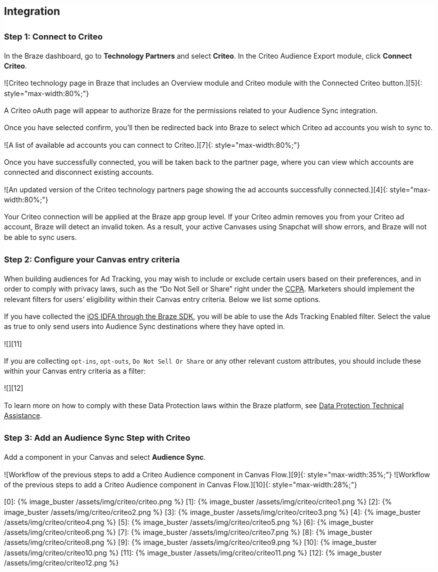 ## Integration 

### Step 1: Connect to Criteo

In the Braze dashboard, go to **Technology Partners** and select **Criteo**. In the Criteo Audience Export module, click **Connect Criteo**.

![Criteo technology page in Braze that includes an Overview module and Criteo module with the Connected Criteo button.][5]{: style="max-width:80%;"}

A Criteo oAuth page will appear to authorize Braze for the permissions related to your Audience Sync integration.

Once you have selected confirm, you’ll then be redirected back into Braze to select which Criteo ad accounts you wish to sync to. 

![A list of available ad accounts you can connect to Criteo.][7]{: style="max-width:80%;"}

Once you have successfully connected, you will be taken back to the partner page, where you can view which accounts are connected and disconnect existing accounts.

![An updated version of the Criteo technology partners page showing the ad accounts successfully connected.][4]{: style="max-width:80%;"}

Your Criteo connection will be applied at the Braze app group level. If your Criteo admin removes you from your Criteo ad account, Braze will detect an invalid token. As a result, your active Canvases using Snapchat will show errors, and Braze will not be able to sync users.

### Step 2: Configure your Canvas entry criteria

When building audiences for Ad Tracking, you may wish to include or exclude certain users based on their preferences, and in order to comply with privacy laws, such as the “Do Not Sell or Share” right under the [CCPA](https://oag.ca.gov/privacy/ccpa). Marketers should implement the relevant filters for users’ eligibility within their Canvas entry criteria. Below we list some options.

If you have collected the [iOS IDFA through the Braze SDK]({{site.baseurl}}/developer_guide/platform_integration_guides/swift/initial_sdk_setup/other_sdk_customizations/#optional-idfa-collection), you will be able to use the Ads Tracking Enabled filter. Select the value as true to only send users into Audience Sync destinations where they have opted in.

![][11]

If you are collecting `opt-ins`, `opt-outs`, `Do Not Sell Or Share` or any other relevant custom attributes, you should include these within your Canvas entry criteria as a filter:

![][12]

To learn more on how to comply with these Data Protection laws within the Braze platform, see [Data Protection Technical Assistance]({{site.baseurl}}/dp-technical-assistance/).

### Step 3: Add an Audience Sync Step with Criteo

Add a component in your Canvas and select **Audience Sync**.

![Workflow of the previous steps to add a Criteo Audience component in Canvas Flow.][9]{: style="max-width:35%;"} ![Workflow of the previous steps to add a Criteo Audience component in Canvas Flow.][10]{: style="max-width:28%;"}


[0]: {% image_buster /assets/img/criteo/criteo.png %}
[1]: {% image_buster /assets/img/criteo/criteo1.png %}
[2]: {% image_buster /assets/img/criteo/criteo2.png %}
[3]: {% image_buster /assets/img/criteo/criteo3.png %}
[4]: {% image_buster /assets/img/criteo/criteo4.png %}
[5]: {% image_buster /assets/img/criteo/criteo5.png %}
[6]: {% image_buster /assets/img/criteo/criteo6.png %}
[7]: {% image_buster /assets/img/criteo/criteo7.png %}
[8]: {% image_buster /assets/img/criteo/criteo8.png %}
[9]: {% image_buster /assets/img/criteo/criteo9.png %}
[10]: {% image_buster /assets/img/criteo/criteo10.png %}
[11]: {% image_buster /assets/img/criteo/criteo11.png %}
[12]: {% image_buster /assets/img/criteo/criteo12.png %}